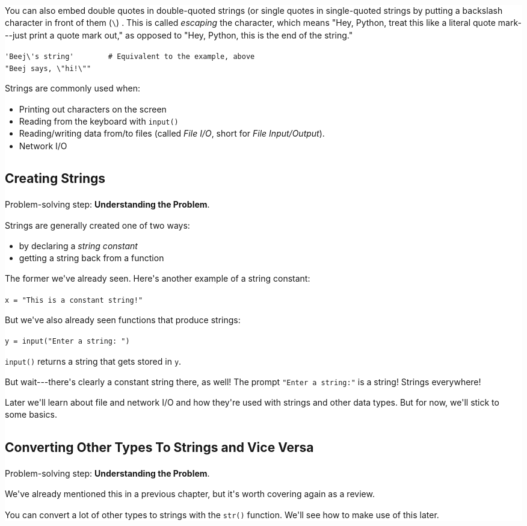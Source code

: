 You can also embed double quotes in double-quoted strings (or single
quotes in single-quoted strings by putting a backslash character in
front of them (`\`) . This is
called _escaping_ the character, which means "Hey, Python, treat this
like a literal quote mark---just print a quote mark out," as opposed to
"Hey, Python, this is the end of the string."

``` {.py}
'Beej\'s string'        # Equivalent to the example, above
"Beej says, \"hi!\""
```

Strings are commonly used when:

* Printing out characters on the screen
* Reading from the keyboard with `input()`
* Reading/writing data from/to files (called _File I/O_, short for _File
  Input/Output_).
* Network I/O

## Creating Strings

Problem-solving step: **Understanding the Problem**.

Strings are generally created one of two ways:

* by declaring a _string constant_
* getting a string back from a function

The former we've already seen. Here's another example of a string
constant:

``` {.py}
x = "This is a constant string!"
```

But we've also already seen functions that produce strings:

``` {.py}
y = input("Enter a string: ")
```

`input()` returns a string that gets stored in `y`.

But wait---there's clearly a constant string there, as well! The prompt
`"Enter a string:"` is a string! Strings everywhere!

Later we'll learn about file and network I/O and how they're used with
strings and other data types. But for now, we'll stick to some basics.


## Converting Other Types To Strings and Vice Versa

Problem-solving step: **Understanding the Problem**.

We've already mentioned this in a previous chapter, but it's worth
covering again as a review.

You can convert a lot of other types to strings with the `str()`
function. We'll see how to make use of this later.
